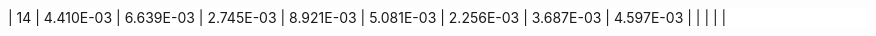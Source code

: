 | 14 | 4.410E-03 | 6.639E-03 | 2.745E-03 | 8.921E-03 | 5.081E-03 | 2.256E-03 | 3.687E-03 | 4.597E-03 |  |  |  |  |